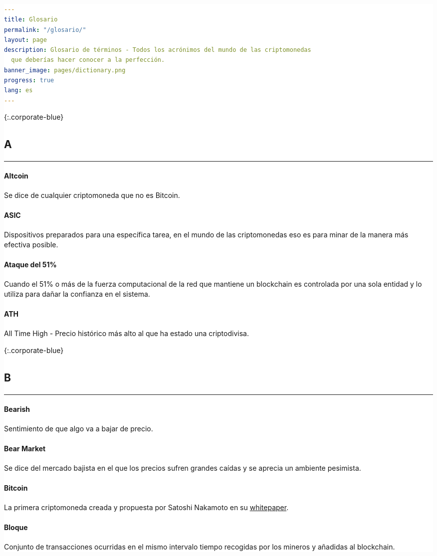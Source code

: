 ```yaml
---
title: Glosario
permalink: "/glosario/"
layout: page
description: Glosario de términos - Todos los acrónimos del mundo de las criptomonedas
  que deberías hacer conocer a la perfección.
banner_image: pages/dictionary.png
progress: true
lang: es
---
```


{:.corporate-blue}
## A
<hr/>

#### Altcoin
Se dice de cualquier criptomoneda que no es Bitcoin.

#### ASIC
Dispositivos preparados para una específica tarea, en el mundo de las criptomonedas eso es para minar de la manera más efectiva posible.

#### Ataque del 51%
Cuando el 51% o más de la fuerza computacional de la red que mantiene un blockchain es controlada por una sola entidad y lo utiliza para dañar la confianza en el sistema.

#### ATH
All Time High - Precio histórico más alto al que ha estado una criptodivisa.

{:.corporate-blue}
## B
<hr/>

#### Bearish
Sentimiento de que algo va a bajar de precio.

#### Bear Market <a name="bear-market"></a>
Se dice del mercado bajista en el que los precios sufren grandes caídas y se aprecia un ambiente pesimista.

#### Bitcoin
La primera criptomoneda creada y propuesta por Satoshi Nakamoto en su <a rel="nofollow" href="https://bitcoin.org/bitcoin.pdf">whitepaper</a>.

#### Bloque
Conjunto de transacciones ocurridas en el mismo intervalo tiempo recogidas por los mineros y añadidas al blockchain.
